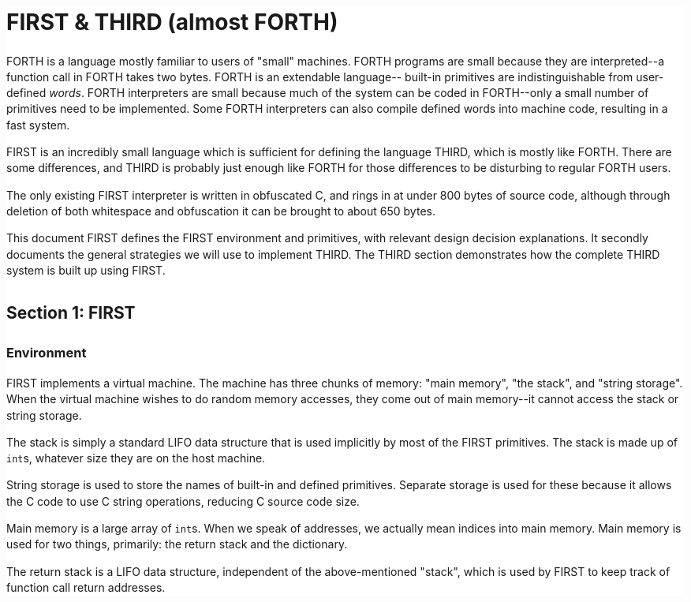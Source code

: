 # FIRST & THIRD (almost FORTH)

FORTH is a language mostly familiar to users of "small" machines.
FORTH programs are small because they are interpreted--a function
call in FORTH takes two bytes.  FORTH is an extendable language--
built-in primitives are indistinguishable from user-defined
_words_.  FORTH interpreters are small because much of the system
can be coded in FORTH--only a small number of primitives need to
be implemented.  Some FORTH interpreters can also compile defined
words into machine code, resulting in a fast system.

FIRST is an incredibly small language which is sufficient for
defining the language THIRD, which is mostly like FORTH.  There are
some differences, and THIRD is probably just enough like FORTH for
those differences to be disturbing to regular FORTH users.

The only existing FIRST interpreter is written in obfuscated C,
and rings in at under 800 bytes of source code, although through
deletion of both whitespace and obfuscation it can be brought to about 650
bytes.

This document FIRST defines the FIRST environment and primitives,
with relevant design decision explanations.  It secondly documents
the general strategies we will use to implement THIRD.  The THIRD
section demonstrates how the complete THIRD system is built up
using FIRST.


## Section 1:  FIRST


### Environment

FIRST implements a virtual machine.  The machine has three chunks
of memory: "main memory", "the stack", and "string storage".  When
the virtual machine wishes to do random memory accesses, they come
out of main memory--it cannot access the stack or string storage.

The stack is simply a standard LIFO data structure that is used
implicitly by most of the FIRST primitives.  The stack is made up
of `int`s, whatever size they are on the host machine.

String storage is used to store the names of built-in and defined
primitives.  Separate storage is used for these because it allows
the C code to use C string operations, reducing C source code size.

Main memory is a large array of `int`s.  When we speak of
addresses, we actually mean indices into main memory.  Main memory
is used for two things, primarily: the return stack and the dictionary.

The return stack is a LIFO data structure, independent of
the above-mentioned "stack", which is used by FIRST to keep
track of function call return addresses.
